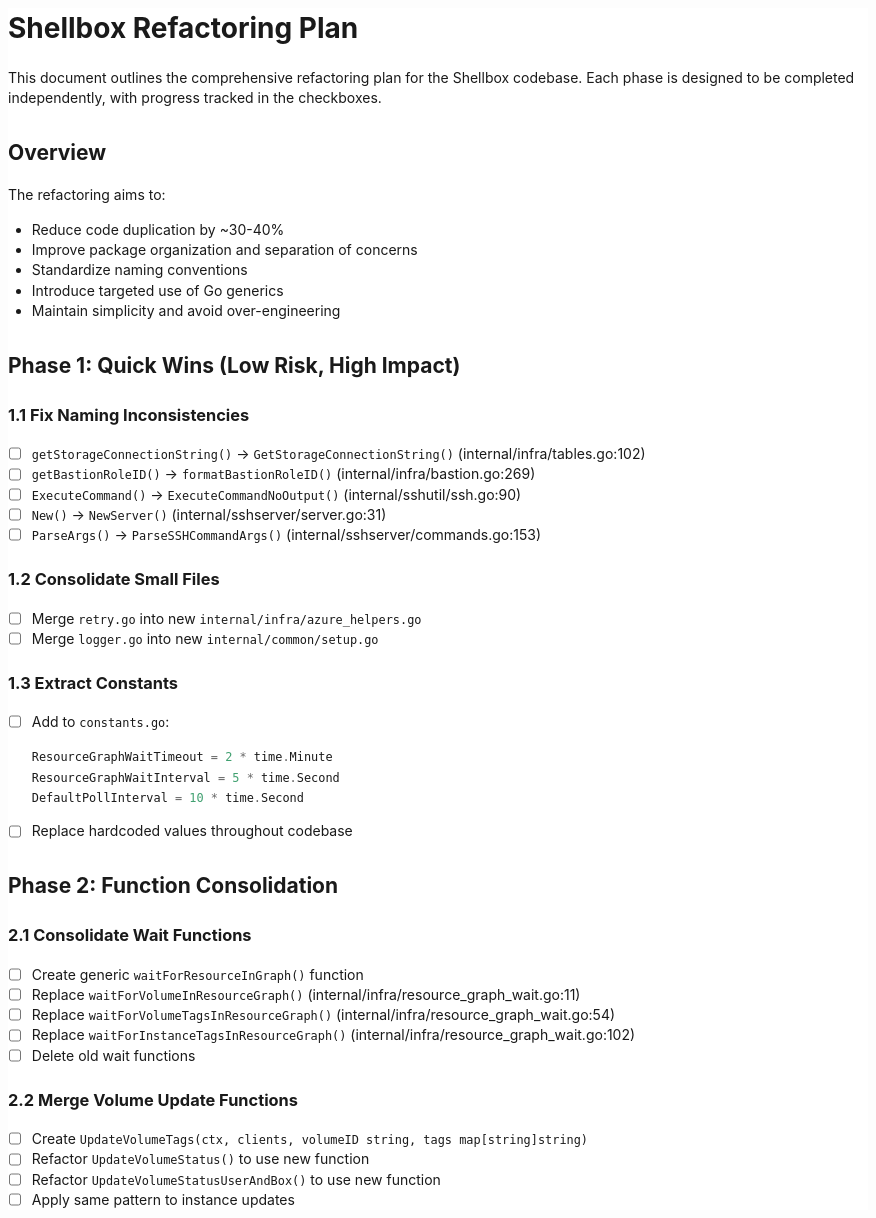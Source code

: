 # Shellbox Refactoring Plan

This document outlines the comprehensive refactoring plan for the Shellbox codebase. Each phase is designed to be completed independently, with progress tracked in the checkboxes.

## Overview

The refactoring aims to:
- Reduce code duplication by ~30-40%
- Improve package organization and separation of concerns
- Standardize naming conventions
- Introduce targeted use of Go generics
- Maintain simplicity and avoid over-engineering

## Phase 1: Quick Wins (Low Risk, High Impact)

### 1.1 Fix Naming Inconsistencies
- [ ] `getStorageConnectionString()` → `GetStorageConnectionString()` (internal/infra/tables.go:102)
- [ ] `getBastionRoleID()` → `formatBastionRoleID()` (internal/infra/bastion.go:269)
- [ ] `ExecuteCommand()` → `ExecuteCommandNoOutput()` (internal/sshutil/ssh.go:90)
- [ ] `New()` → `NewServer()` (internal/sshserver/server.go:31)
- [ ] `ParseArgs()` → `ParseSSHCommandArgs()` (internal/sshserver/commands.go:153)

### 1.2 Consolidate Small Files
- [ ] Merge `retry.go` into new `internal/infra/azure_helpers.go`
- [ ] Merge `logger.go` into new `internal/common/setup.go`

### 1.3 Extract Constants
- [ ] Add to `constants.go`:
  ```go
  ResourceGraphWaitTimeout = 2 * time.Minute
  ResourceGraphWaitInterval = 5 * time.Second
  DefaultPollInterval = 10 * time.Second
  ```
- [ ] Replace hardcoded values throughout codebase

## Phase 2: Function Consolidation

### 2.1 Consolidate Wait Functions
- [ ] Create generic `waitForResourceInGraph()` function
- [ ] Replace `waitForVolumeInResourceGraph()` (internal/infra/resource_graph_wait.go:11)
- [ ] Replace `waitForVolumeTagsInResourceGraph()` (internal/infra/resource_graph_wait.go:54)
- [ ] Replace `waitForInstanceTagsInResourceGraph()` (internal/infra/resource_graph_wait.go:102)
- [ ] Delete old wait functions

### 2.2 Merge Volume Update Functions
- [ ] Create `UpdateVolumeTags(ctx, clients, volumeID string, tags map[string]string)`
- [ ] Refactor `UpdateVolumeStatus()` to use new function
- [ ] Refactor `UpdateVolumeStatusUserAndBox()` to use new function
- [ ] Apply same pattern to instance updates
